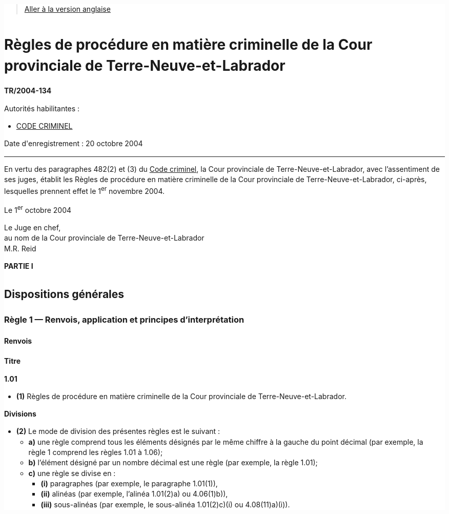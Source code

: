 > [Aller à la version anglaise](/en/Regulations/Statutory%20Instruments/2004/134.md)

# Règles de procédure en matière criminelle de la Cour provinciale de Terre-Neuve-et-Labrador

**TR/2004-134**

Autorités habilitantes : 
- [CODE CRIMINEL](/fr/Lois/Lois%20révisées%20du%20Canada/C/C-46.md)

Date d'enregistrement : 20 octobre 2004

----------

En vertu des paragraphes 482(2) et (3) du [Code criminel](/fr/Lois/Lois%20révisées%20du%20Canada/C/C-46.md), la Cour provinciale de Terre-Neuve-et-Labrador, avec l’assentiment de ses juges, établit les Règles de procédure en matière criminelle de la Cour provinciale de Terre-Neuve-et-Labrador, ci-après, lesquelles prennent effet le 1<sup>er</sup> novembre 2004.

Le 1<sup>er</sup> octobre 2004
<p>Le Juge en chef,<br />au nom de la Cour provinciale de Terre-Neuve-et-Labrador<br />M.R. Reid<br /></p>




**PARTIE I** 
## Dispositions générales



### Règle 1 — Renvois, application et principes d’interprétation



#### Renvois



**Titre**

**1.01** 

- **(1)** Règles de procédure en matière criminelle de la Cour provinciale de Terre-Neuve-et-Labrador.

**Divisions**

- **(2)** Le mode de division des présentes règles est le suivant :
	- **a)** une règle comprend tous les éléments désignés par le même chiffre à la gauche du point décimal (par exemple, la règle 1 comprend les règles 1.01 à 1.06);
	- **b)** l’élément désigné par un nombre décimal est une règle (par exemple, la règle 1.01);
	- **c)** une règle se divise en :
		- **(i)** paragraphes (par exemple, le paragraphe 1.01(1)),
		- **(ii)** alinéas (par exemple, l’alinéa 1.01(2)a) ou 4.06(1)b)),
		- **(iii)** sous-alinéas (par exemple, le sous-alinéa 1.01(2)c)(i) ou 4.08(11)a)(i)).
